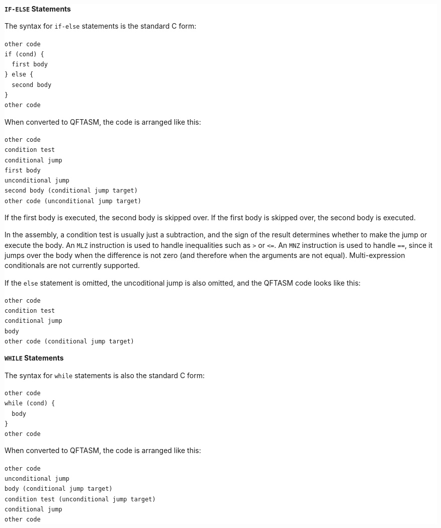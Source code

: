 **`IF-ELSE` Statements**

The syntax for `if-else` statements is the standard C form:

    other code
    if (cond) {
      first body
    } else {
      second body
    }
    other code

When converted to QFTASM, the code is arranged like this:

    other code
    condition test
    conditional jump
    first body
    unconditional jump
    second body (conditional jump target)
    other code (unconditional jump target)

If the first body is executed, the second body is skipped over.  If the first body is skipped over, the second body is executed.

In the assembly, a condition test is usually just a subtraction, and the sign of the result determines whether to make the jump or execute the body.  An `MLZ` instruction is used to handle inequalities such as `>` or `<=`.  An `MNZ` instruction is used to handle `==`, since it jumps over the body when the difference is not zero (and therefore when the arguments are not equal).  Multi-expression conditionals are not currently supported.

If the `else` statement is omitted, the uncoditional jump is also omitted, and the QFTASM code looks like this:

    other code
    condition test
    conditional jump
    body
    other code (conditional jump target)

**`WHILE` Statements**

The syntax for `while` statements is also the standard C form:

    other code
    while (cond) {
      body
    }
    other code

When converted to QFTASM, the code is arranged like this:

    other code
    unconditional jump
    body (conditional jump target)
    condition test (unconditional jump target)
    conditional jump
    other code
